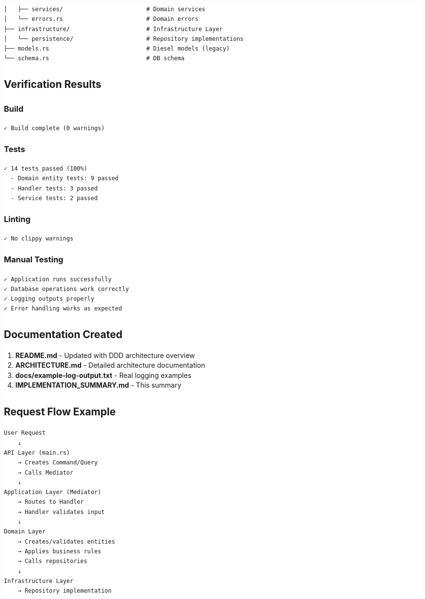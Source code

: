 ```
│   ├── services/                        # Domain services
│   └── errors.rs                        # Domain errors
├── infrastructure/                      # Infrastructure Layer
│   └── persistence/                     # Repository implementations
├── models.rs                            # Diesel models (legacy)
└── schema.rs                            # DB schema
```

## Verification Results

### Build
```
✓ Build complete (0 warnings)
```

### Tests
```
✓ 14 tests passed (100%)
  - Domain entity tests: 9 passed
  - Handler tests: 3 passed
  - Service tests: 2 passed
```

### Linting
```
✓ No clippy warnings
```

### Manual Testing
```
✓ Application runs successfully
✓ Database operations work correctly
✓ Logging outputs properly
✓ Error handling works as expected
```

## Documentation Created

1. **README.md** - Updated with DDD architecture overview
2. **ARCHITECTURE.md** - Detailed architecture documentation
3. **docs/example-log-output.txt** - Real logging examples
4. **IMPLEMENTATION_SUMMARY.md** - This summary

## Request Flow Example

```
User Request
    ↓
API Layer (main.rs)
    → Creates Command/Query
    → Calls Mediator
    ↓
Application Layer (Mediator)
    → Routes to Handler
    → Handler validates input
    ↓
Domain Layer
    → Creates/validates entities
    → Applies business rules
    → Calls repositories
    ↓
Infrastructure Layer
    → Repository implementation
```